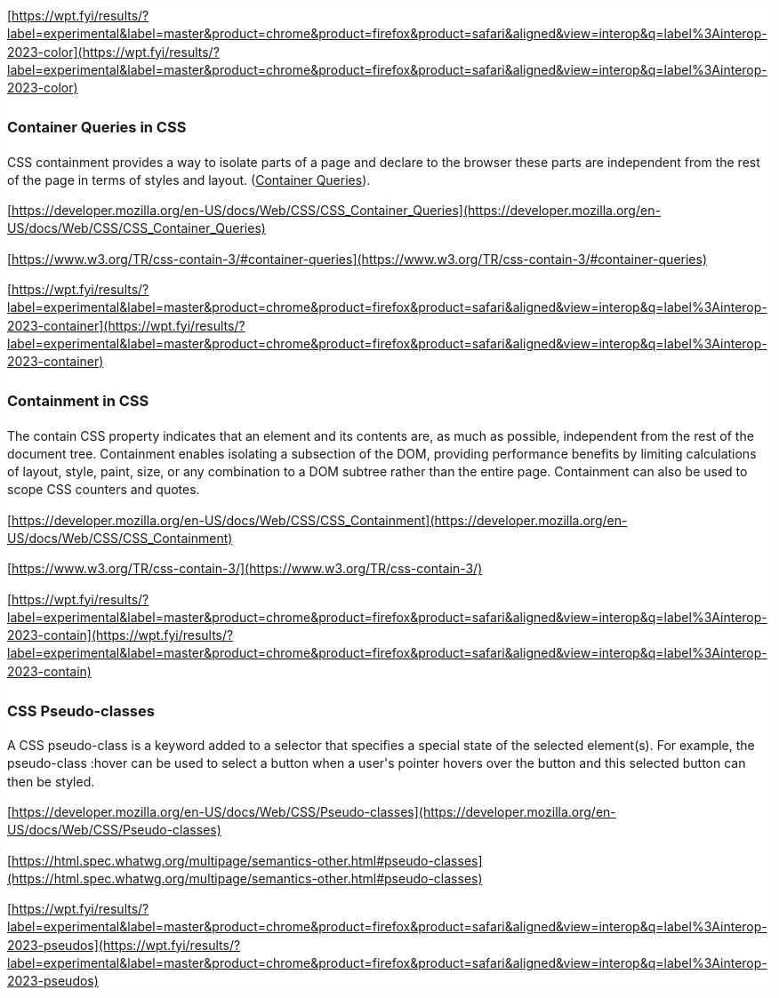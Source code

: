 [https://wpt.fyi/results/?label=experimental&label=master&product=chrome&product=firefox&product=safari&aligned&view=interop&q=label%3Ainterop-2023-color](https://wpt.fyi/results/?label=experimental&label=master&product=chrome&product=firefox&product=safari&aligned&view=interop&q=label%3Ainterop-2023-color)


### Container Queries in CSS

CSS containment provides a way to isolate parts of a page and declare to the browser these parts are independent from the rest of the page in terms of styles and layout. ([Container Queries](https://github.com/web-platform-tests/interop/issues/133)).

[https://developer.mozilla.org/en-US/docs/Web/CSS/CSS_Container_Queries](https://developer.mozilla.org/en-US/docs/Web/CSS/CSS_Container_Queries)

[https://www.w3.org/TR/css-contain-3/#container-queries](https://www.w3.org/TR/css-contain-3/#container-queries)

[https://wpt.fyi/results/?label=experimental&label=master&product=chrome&product=firefox&product=safari&aligned&view=interop&q=label%3Ainterop-2023-container](https://wpt.fyi/results/?label=experimental&label=master&product=chrome&product=firefox&product=safari&aligned&view=interop&q=label%3Ainterop-2023-container)


### Containment in CSS

The contain CSS property indicates that an element and its contents are, as much as possible, independent from the rest of the document tree. Containment enables isolating a subsection of the DOM, providing performance benefits by limiting calculations of layout, style, paint, size, or any combination to a DOM subtree rather than the entire page. Containment can also be used to scope CSS counters and quotes.

[https://developer.mozilla.org/en-US/docs/Web/CSS/CSS_Containment](https://developer.mozilla.org/en-US/docs/Web/CSS/CSS_Containment)

[https://www.w3.org/TR/css-contain-3/](https://www.w3.org/TR/css-contain-3/)

[https://wpt.fyi/results/?label=experimental&label=master&product=chrome&product=firefox&product=safari&aligned&view=interop&q=label%3Ainterop-2023-contain](https://wpt.fyi/results/?label=experimental&label=master&product=chrome&product=firefox&product=safari&aligned&view=interop&q=label%3Ainterop-2023-contain)


### CSS Pseudo-classes

A CSS pseudo-class is a keyword added to a selector that specifies a special state of the selected element(s). For example, the pseudo-class :hover can be used to select a button when a user's pointer hovers over the button and this selected button can then be styled.

[https://developer.mozilla.org/en-US/docs/Web/CSS/Pseudo-classes](https://developer.mozilla.org/en-US/docs/Web/CSS/Pseudo-classes)

[https://html.spec.whatwg.org/multipage/semantics-other.html#pseudo-classes](https://html.spec.whatwg.org/multipage/semantics-other.html#pseudo-classes)

[https://wpt.fyi/results/?label=experimental&label=master&product=chrome&product=firefox&product=safari&aligned&view=interop&q=label%3Ainterop-2023-pseudos](https://wpt.fyi/results/?label=experimental&label=master&product=chrome&product=firefox&product=safari&aligned&view=interop&q=label%3Ainterop-2023-pseudos)
